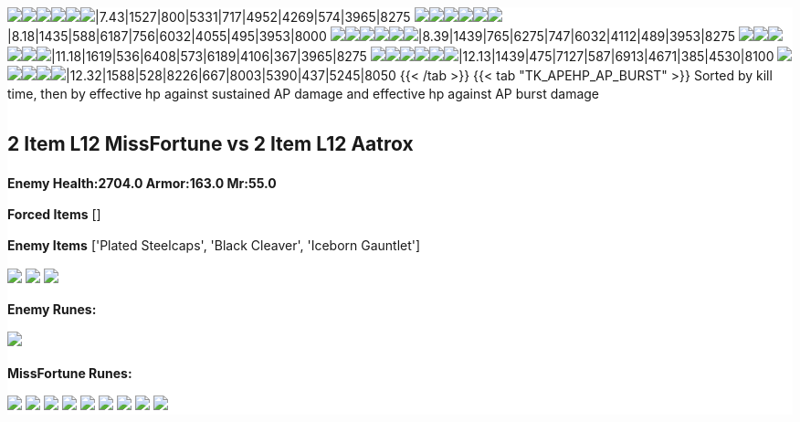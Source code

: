 ![](/item/3153.png)![](/item/6673.png)![](/item/2422.png)![](/item/1055.png)![](/item/1037.png)![](/item/1036.png)|7.43|1527|800|5331|717|4952|4269|574|3965|8275
![](/item/6672.png)![](/item/3026.png)![](/item/2422.png)![](/item/1053.png)![](/item/1055.png)![](/item/1036.png)|8.18|1435|588|6187|756|6032|4055|495|3953|8000
![](/item/3153.png)![](/item/3026.png)![](/item/2422.png)![](/item/1055.png)![](/item/1037.png)![](/item/1036.png)|8.39|1439|765|6275|747|6032|4112|489|3953|8275
![](/item/6333.png)![](/item/6673.png)![](/item/2422.png)![](/item/1055.png)![](/item/1037.png)![](/item/1036.png)|11.18|1619|536|6408|573|6189|4106|367|3965|8275
![](/item/3026.png)![](/item/3071.png)![](/item/2422.png)![](/item/1053.png)![](/item/1055.png)![](/item/1036.png)|12.13|1439|475|7127|587|6913|4671|385|4530|8100
![](/item/6673.png)![](/item/3026.png)![](/item/2422.png)![](/item/1055.png)![](/item/1038.png)|12.32|1588|528|8226|667|8003|5390|437|5245|8050
{{< /tab >}}
{{< tab "TK_APEHP_AP_BURST" >}}
Sorted by kill time, then by effective hp against sustained AP damage and effective hp against AP burst damage
## 2 Item L12 MissFortune vs 2 Item L12 Aatrox

**Enemy Health:2704.0 Armor:163.0 Mr:55.0**


**Forced Items** []








**Enemy Items** ['Plated Steelcaps', 'Black Cleaver', 'Iceborn Gauntlet']





![](/item/3047.png)
![](/item/3071.png)
![](/item/6662.png)



**Enemy Runes:**





![](/StatMods/StatModsArmorIcon.png)



**MissFortune Runes:**


![](/Styles/Inspiration/FirstStrike/FirstStrike.png)
![](/Styles/Inspiration/MagicalFootwear/MagicalFootwear.png)
![](/Styles/Inspiration/BiscuitDelivery/BiscuitDelivery.png)
![](/Styles/Inspiration/CosmicInsight/CosmicInsight.png)
![](/Styles/Sorcery/AbsoluteFocus/AbsoluteFocus.png)
![](/Styles/Sorcery/GatheringStorm/GatheringStorm.png)
![](/StatMods/StatModsAdaptiveForceIcon.png)
![](/StatMods/StatModsAdaptiveForceIcon.png)
![](/StatMods/StatModsArmorIcon.png)
